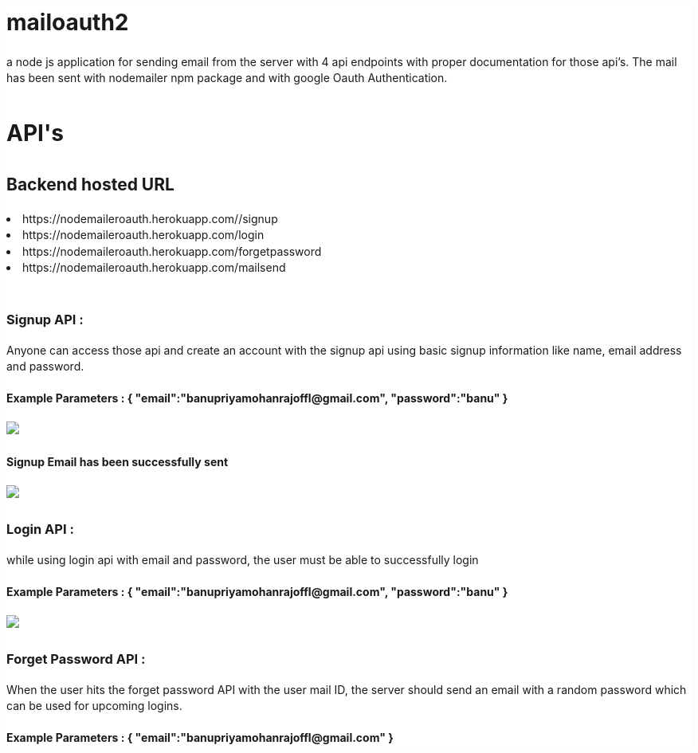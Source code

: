 # mailoauth2

a node js application for sending email from the server with 4 api endpoints with proper documentation for those api’s.
The mail has been sent with nodemailer npm package and with google Oauth Authentication.

<h1>API's</h1>
<h2>Backend hosted URL</h2>
<li>https://nodemaileroauth.herokuapp.com//signup</li>
<li>https://nodemaileroauth.herokuapp.com/login</li>
<li>https://nodemaileroauth.herokuapp.com/forgetpassword</li>
<li>https://nodemaileroauth.herokuapp.com/mailsend</li>

<br/>

<h3>Signup API :</h3>

<p>Anyone can access those api and create an account with the signup api using basic signup information like name, email address and password.</p>
<h4>Example Parameters :
{
    "email":"banupriyamohanrajoffl@gmail.com",
    "password":"banu"
}
</h4>


<img src="https://user-images.githubusercontent.com/80317026/199461719-1b81e680-2a66-49e5-aeb5-7fe76b2ebe30.png" width="100%"></img>

<h4>Signup Email has been successfully sent</h4>
<img src="https://user-images.githubusercontent.com/80317026/199466039-8ec6d947-0ba9-4a05-94f6-d9e60bb6c63f.png" width="100%"></img>


<h3>Login API :</h3>
<p>while using login api with email and password, the user must be able to successfully login </p>

<h4>Example Parameters :
{
    "email":"banupriyamohanrajoffl@gmail.com",
    "password":"banu"
}
</h4>



<img src="https://user-images.githubusercontent.com/80317026/199463481-184164b2-9632-4b36-9ca2-97de3887b5e2.png" width="100%"></img>

<h3>Forget Password API :</h3>
<p>When the user hits the forget password API with the user mail ID, the server should send an email with a random password which can be used for upcoming logins.</p>

<h4>Example Parameters :
{
    "email":"banupriyamohanrajoffl@gmail.com"
}
</h4>
